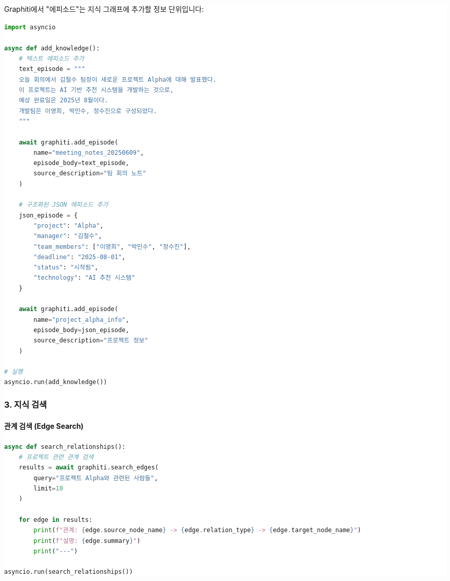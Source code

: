 Graphiti에서 "에피소드"는 지식 그래프에 추가할 정보 단위입니다:

```python
import asyncio

async def add_knowledge():
    # 텍스트 에피소드 추가
    text_episode = """
    오늘 회의에서 김철수 팀장이 새로운 프로젝트 Alpha에 대해 발표했다.
    이 프로젝트는 AI 기반 추천 시스템을 개발하는 것으로, 
    예상 완료일은 2025년 8월이다. 
    개발팀은 이영희, 박민수, 정수진으로 구성되었다.
    """
    
    await graphiti.add_episode(
        name="meeting_notes_20250609",
        episode_body=text_episode,
        source_description="팀 회의 노트"
    )
    
    # 구조화된 JSON 에피소드 추가
    json_episode = {
        "project": "Alpha",
        "manager": "김철수",
        "team_members": ["이영희", "박민수", "정수진"],
        "deadline": "2025-08-01",
        "status": "시작됨",
        "technology": "AI 추천 시스템"
    }
    
    await graphiti.add_episode(
        name="project_alpha_info",
        episode_body=json_episode,
        source_description="프로젝트 정보"
    )

# 실행
asyncio.run(add_knowledge())
```

### 3. 지식 검색

#### 관계 검색 (Edge Search)

```python
async def search_relationships():
    # 프로젝트 관련 관계 검색
    results = await graphiti.search_edges(
        query="프로젝트 Alpha와 관련된 사람들",
        limit=10
    )
    
    for edge in results:
        print(f"관계: {edge.source_node_name} -> {edge.relation_type} -> {edge.target_node_name}")
        print(f"설명: {edge.summary}")
        print("---")

asyncio.run(search_relationships())
```
